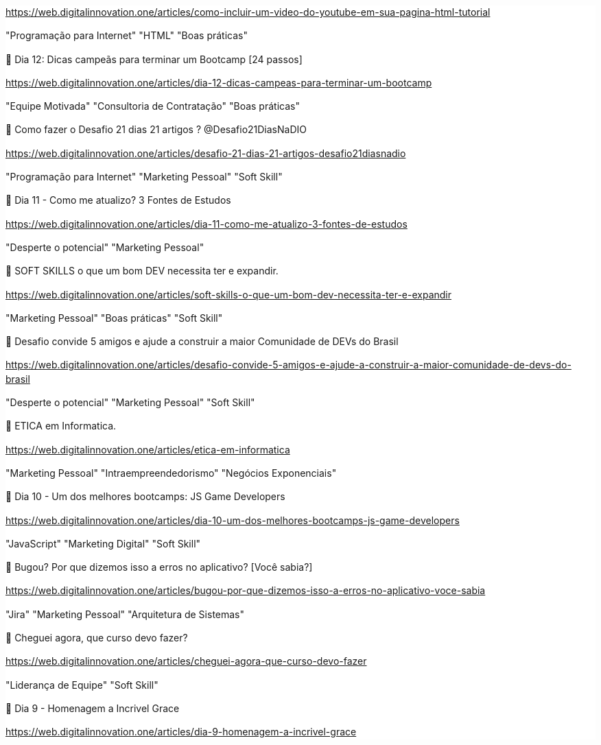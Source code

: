 https://web.digitalinnovation.one/articles/como-incluir-um-video-do-youtube-em-sua-pagina-html-tutorial

"Programação para Internet" "HTML" "Boas práticas"

🚀 Dia 12: Dicas campeãs para terminar um Bootcamp [24 passos]

https://web.digitalinnovation.one/articles/dia-12-dicas-campeas-para-terminar-um-bootcamp

"Equipe Motivada" "Consultoria de Contratação" "Boas práticas"

🚀 Como fazer o Desafio 21 dias 21 artigos ? @Desafio21DiasNaDIO

https://web.digitalinnovation.one/articles/desafio-21-dias-21-artigos-desafio21diasnadio

"Programação para Internet" "Marketing Pessoal" "Soft Skill"

🚀 Dia 11 - Como me atualizo? 3 Fontes de Estudos

https://web.digitalinnovation.one/articles/dia-11-como-me-atualizo-3-fontes-de-estudos

"Desperte o potencial" "Marketing Pessoal"

🚀 SOFT SKILLS o que um bom DEV necessita ter e expandir.

https://web.digitalinnovation.one/articles/soft-skills-o-que-um-bom-dev-necessita-ter-e-expandir

"Marketing Pessoal" "Boas práticas" "Soft Skill"

🚀 Desafio convide 5 amigos e ajude a construir a maior Comunidade de DEVs do Brasil

https://web.digitalinnovation.one/articles/desafio-convide-5-amigos-e-ajude-a-construir-a-maior-comunidade-de-devs-do-brasil

"Desperte o potencial" "Marketing Pessoal" "Soft Skill"

🚀 ETICA em Informatica.

https://web.digitalinnovation.one/articles/etica-em-informatica

"Marketing Pessoal" "Intraempreendedorismo" "Negócios Exponenciais"

🚀 Dia 10 - Um dos melhores bootcamps: JS Game Developers

https://web.digitalinnovation.one/articles/dia-10-um-dos-melhores-bootcamps-js-game-developers

"JavaScript" "Marketing Digital" "Soft Skill"

🚀 Bugou? Por que dizemos isso a erros no aplicativo? [Você sabia?]

https://web.digitalinnovation.one/articles/bugou-por-que-dizemos-isso-a-erros-no-aplicativo-voce-sabia

"Jira" "Marketing Pessoal" "Arquitetura de Sistemas"

🚀 Cheguei agora, que curso devo fazer?

https://web.digitalinnovation.one/articles/cheguei-agora-que-curso-devo-fazer

"Liderança de Equipe" "Soft Skill"

🚀 Dia 9 - Homenagem a Incrivel Grace

https://web.digitalinnovation.one/articles/dia-9-homenagem-a-incrivel-grace
